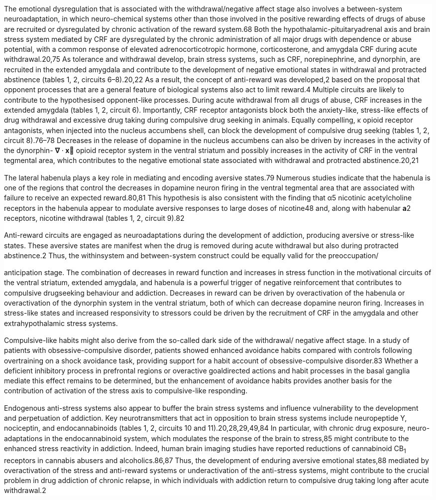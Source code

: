 The emotional dysregulation that is associated with the withdrawal/negative affect stage also involves a between-system neuroadaptation, in which neuro-chemical systems other than those involved in the positive rewarding effects of drugs of abuse are recruited or dysregulated by chronic activation of the reward system.68 Both the hypothalamic-pituitaryadrenal axis and brain stress system mediated by CRF are dysregulated by the chronic administration of all major drugs with dependence or abuse potential, with a common response of elevated adrenocorticotropic hormone, corticosterone, and amygdala CRF during acute withdrawal.20,75 As tolerance and withdrawal develop, brain stress systems, such as CRF, norepinephrine, and dynorphin, are recruited in the extended amygdala and contribute to the development of negative emotional states in withdrawal and protracted abstinence (tables 1, 2, circuits 6–8).20,22 As a result, the concept of anti-reward was developed,2 based on the proposal that opponent processes that are a general feature of biological systems also act to limit reward.4 Multiple circuits are likely to contribute to the hypothesised opponent-like processes. During acute withdrawal from all drugs of abuse, CRF increases in the extended amygdala (tables 1, 2, circuit 6). Importantly, CRF receptor antagonists block both the anxiety-like, stress-like effects of drug withdrawal and excessive drug taking during compulsive drug seeking in animals. Equally compelling, κ opioid receptor antagonists, when injected into the nucleus accumbens shell, can block the development of compulsive drug seeking (tables 1, 2, circuit 8).76–78 Decreases in the release of dopamine in the nucleus accumbens can also be driven by increases in the activity of the dynorphin- $\mathbf { \nabla } \cdot \mathbf { \vec { x } }$ opioid receptor system in the ventral striatum and possibly increases in the activity of CRF in the ventral tegmental area, which contributes to the negative emotional state associated with withdrawal and protracted abstinence.20,21

The lateral habenula plays a key role in mediating and encoding aversive states.79 Numerous studies indicate that the habenula is one of the regions that control the decreases in dopamine neuron firing in the ventral tegmental area that are associated with failure to receive an expected reward.80,81 This hypothesis is also consistent with the finding that α5 nicotinic acetylcholine receptors in the habenula appear to modulate aversive responses to large doses of nicotine48 and, along with habenular $\mathbf { a } 2$ receptors, nicotine withdrawal (tables 1, 2, circuit 9).82

Anti-reward circuits are engaged as neuroadaptations during the development of addiction, producing aversive or stress-like states. These aversive states are manifest when the drug is removed during acute withdrawal but also during protracted abstinence.2 Thus, the withinsystem and between-system construct could be equally valid for the preoccupation/

anticipation stage. The combination of decreases in reward function and increases in stress function in the motivational circuits of the ventral striatum, extended amygdala, and habenula is a powerful trigger of negative reinforcement that contributes to compulsive drugseeking behaviour and addiction. Decreases in reward can be driven by overactivation of the habenula or overactivation of the dynorphin system in the ventral striatum, both of which can decrease dopamine neuron firing. Increases in stress-like states and increased responsivity to stressors could be driven by the recruitment of CRF in the amygdala and other extrahypothalamic stress systems.

Compulsive-like habits might also derive from the so-called dark side of the withdrawal/ negative affect stage. In a study of patients with obsessive-compulsive disorder, patients showed enhanced avoidance habits compared with controls following overtraining on a shock avoidance task, providing support for a habit account of obsessive-compulsive disorder.83 Whether a deficient inhibitory process in prefrontal regions or overactive goaldirected actions and habit processes in the basal ganglia mediate this effect remains to be determined, but the enhancement of avoidance habits provides another basis for the contribution of activation of the stress axis to compulsive-like responding.

Endogenous anti-stress systems also appear to buffer the brain stress systems and influence vulnerability to the development and perpetuation of addiction. Key neurotransmitters that act in opposition to brain stress systems include neuropeptide Y, nociceptin, and endocannabinoids (tables 1, 2, circuits 10 and 11).20,28,29,49,84 In particular, with chronic drug exposure, neuro-adaptations in the endocannabinoid system, which modulates the response of the brain to stress,85 might contribute to the enhanced stress reactivity in addiction. Indeed, human brain imaging studies have reported reductions of cannabinoid $\mathrm { C B } _ { 1 }$ receptors in cannabis abusers and alcoholics.86,87 Thus, the development of enduring aversive emotional states,88 mediated by overactivation of the stress and anti-reward systems or underactivation of the anti-stress systems, might contribute to the crucial problem in drug addiction of chronic relapse, in which individuals with addiction return to compulsive drug taking long after acute withdrawal.2
